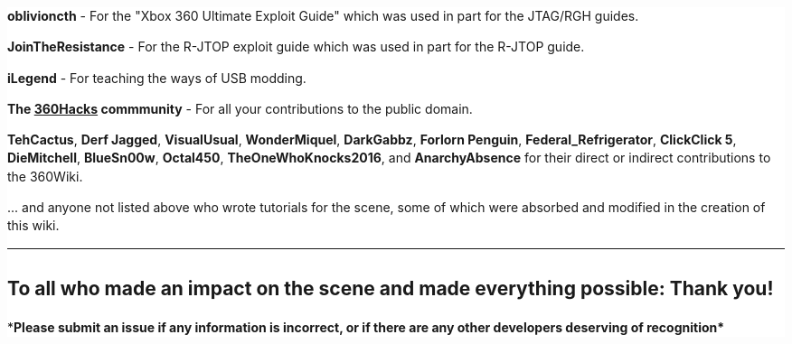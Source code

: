 **oblivioncth** - For the "Xbox 360 Ultimate Exploit Guide" which was used in part for the JTAG/RGH guides.

**JoinTheResistance** - For the R-JTOP exploit guide which was used in part for the R-JTOP guide.

**iLegend** - For teaching the ways of USB modding.

**The [360Hacks](https://www.reddit.com/r/360hacks) commmunity** - For all your contributions to the public domain.

**TehCactus**, **Derf Jagged**, **VisualUsual**, **WonderMiquel**, **DarkGabbz**, **Forlorn Penguin**, **Federal_Refrigerator**, **ClickClick 5**, **DieMitchell**, **BlueSn00w**, **Octal450**, **TheOneWhoKnocks2016**, and **AnarchyAbsence** for their direct or indirect contributions to the 360Wiki.

... and anyone not listed above who wrote tutorials for the scene,  some of which were absorbed and modified in the creation of this wiki.

------

## **To all who made an impact on the scene and made everything possible: Thank you!**

***Please submit an issue if any information is incorrect, or if there are any other developers deserving of recognition\***